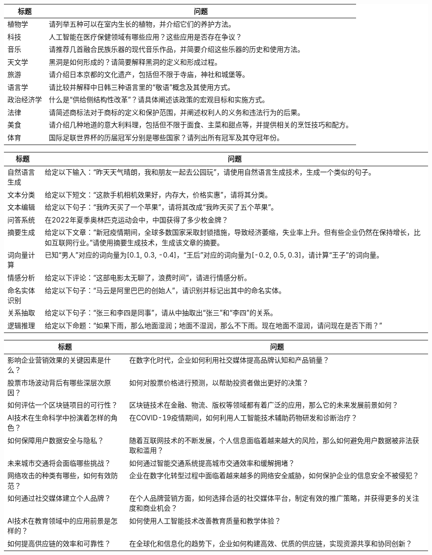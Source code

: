 |标题|问题|
|---|---|
|植物学|请列举五种可以在室内生长的植物，并介绍它们的养护方法。|
|科技|人工智能在医疗保健领域有哪些应用？这些应用是否存在争议？|
|音乐|请推荐几首融合民族乐器的现代音乐作品，并简要介绍这些乐器的历史和使用方法。|
|天文学|黑洞是如何形成的？请简要解释黑洞的定义和形成过程。|
|旅游|请介绍日本京都的文化遗产，包括但不限于寺庙，神社和城堡等。|
|语言学|请比较并解释中日韩三种语言里的“敬语”概念及其使用方式。|
|政治经济学|什么是“供给侧结构性改革”？请具体阐述该政策的宏观目标和实施方式。|
|法律|请简述商标法对于商标的定义和保护范围，并阐述权利人的义务和违法行为的后果。|
|美食|请介绍几种地道的意大利料理，包括但不限于面食、主菜和甜点等，并提供相关的烹饪技巧和配方。|
|体育|国际足联世界杯的历届冠军分别是哪些国家？请列出所有冠军及其夺冠年份。|

| 标题 | 问题 |
| --- | --- |
| 自然语言生成 | 给定以下输入：“昨天天气晴朗，我和朋友一起去公园玩”，请使用自然语言生成技术，生成一个类似的句子。|
| 文本分类 | 给定以下短文：“这款手机相机效果好，内存大，价格实惠”，请将其分类。|
| 文本编辑 | 给定以下句子：“我昨天买了一个苹果”，请将其改成“我昨天买了五个苹果”。|
| 问答系统 | 在2022年夏季奥林匹克运动会中，中国获得了多少枚金牌？ |
| 摘要生成 | 给定以下文章：“新冠疫情期间，全球多数国家采取封锁措施，导致经济萎缩，失业率上升。但有些企业仍然在保持增长，比如互联网行业。”请使用摘要生成技术，生成该文章的摘要。 |
| 词向量计算 | 已知“男人”对应的词向量为[0.1, 0.3, -0.4]，“王后”对应的词向量为[-0.2, 0.5, 0.3]，请计算“王子”的词向量。 |
| 情感分析 | 给定以下评论：“这部电影太无聊了，浪费时间”，请进行情感分析。 |
| 命名实体识别 | 给定以下句子：“马云是阿里巴巴的创始人”，请识别并标记出其中的命名实体。 |
| 关系抽取 | 给定以下句子：“张三和李四是同事”，请从中抽取出“张三”和“李四”的关系。 |
| 逻辑推理 | 给定以下命题：“如果下雨，那么地面湿润；地面不湿润，那么不下雨。现在地面不湿润，请问现在是否下雨？”|

| 标题                               | 问题                                                                                                      |
|----------------------------------|-----------------------------------------------------------------------------------------------------------|
| 影响企业营销效果的关键因素是什么？   | 在数字化时代，企业如何利用社交媒体提高品牌认知和产品销量？                                           |
| 股票市场波动背后有哪些深层次原因？  | 如何对股票价格进行预测，以帮助投资者做出更好的决策？                                                  |
| 如何评估一个区块链项目的可行性？   | 区块链技术在金融、物流、版权等领域都有着广泛的应用，那么它的未来发展前景如何？                           |
| AI技术在生命科学中扮演着怎样的角色？ | 在COVID-19疫情期间，如何利用人工智能技术辅助药物研发和诊断治疗？                                      |
| 如何保障用户数据安全与隐私？       | 随着互联网技术的不断发展，个人信息面临着越来越大的风险，那么如何避免用户数据被非法获取和滥用？           |
| 未来城市交通将会面临哪些挑战？     | 如何通过智能交通系统提高城市交通效率和缓解拥堵？                                                     |
| 网络攻击的种类有哪些，如何有效防范？ | 企业在数字化转型过程中面临着越来越多的网络安全威胁，如何保护企业的信息安全不被侵犯？                     |
| 如何通过社交媒体建立个人品牌？     | 在个人品牌营销方面，如何选择合适的社交媒体平台，制定有效的推广策略，并获得更多的关注度和商业机会？   |
| AI技术在教育领域中的应用前景是怎样的？ | 如何使用人工智能技术改善教育质量和教学体验？                                                         |
| 如何提高供应链的效率和可靠性？     | 在全球化和信息化的趋势下，企业如何构建高效、优质的供应链，实现资源共享和协同创新？                     |
